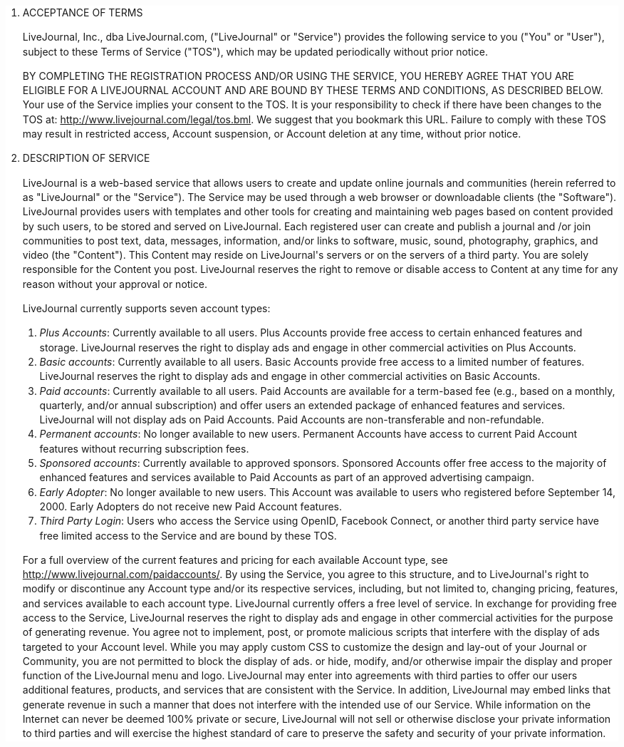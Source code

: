1.  ACCEPTANCE OF TERMS
    
    LiveJournal, Inc., dba LiveJournal.com, ("LiveJournal" or "Service") provides the following service to you ("You" or "User"), subject to these Terms of Service ("TOS"), which may be updated periodically without prior notice.
    
    BY COMPLETING THE REGISTRATION PROCESS AND/OR USING THE SERVICE, YOU HEREBY AGREE THAT YOU ARE ELIGIBLE FOR A LIVEJOURNAL ACCOUNT AND ARE BOUND BY THESE TERMS AND CONDITIONS, AS DESCRIBED BELOW. Your use of the Service implies your consent to the TOS. It is your responsibility to check if there have been changes to the TOS at: http://www.livejournal.com/legal/tos.bml. We suggest that you bookmark this URL. Failure to comply with these TOS may result in restricted access, Account suspension, or Account deletion at any time, without prior notice.
    
2.  DESCRIPTION OF SERVICE
    
    LiveJournal is a web-based service that allows users to create and update online journals and communities (herein referred to as "LiveJournal" or the "Service"). The Service may be used through a web browser or downloadable clients (the "Software"). LiveJournal provides users with templates and other tools for creating and maintaining web pages based on content provided by such users, to be stored and served on LiveJournal. Each registered user can create and publish a journal and /or join communities to post text, data, messages, information, and/or links to software, music, sound, photography, graphics, and video (the "Content"). This Content may reside on LiveJournal's servers or on the servers of a third party. You are solely responsible for the Content you post. LiveJournal reserves the right to remove or disable access to Content at any time for any reason without your approval or notice.
    
    LiveJournal currently supports seven account types:
    
    1.  _Plus Accounts_: Currently available to all users. Plus Accounts provide free access to certain enhanced features and storage. LiveJournal reserves the right to display ads and engage in other commercial activities on Plus Accounts.
    2.  _Basic accounts_: Currently available to all users. Basic Accounts provide free access to a limited number of features. LiveJournal reserves the right to display ads and engage in other commercial activities on Basic Accounts.
    3.  _Paid accounts_: Currently available to all users. Paid Accounts are available for a term-based fee (e.g., based on a monthly, quarterly, and/or annual subscription) and offer users an extended package of enhanced features and services. LiveJournal will not display ads on Paid Accounts. Paid Accounts are non-transferable and non-refundable.
    4.  _Permanent accounts_: No longer available to new users. Permanent Accounts have access to current Paid Account features without recurring subscription fees.
    5.  _Sponsored accounts_: Currently available to approved sponsors. Sponsored Accounts offer free access to the majority of enhanced features and services available to Paid Accounts as part of an approved advertising campaign.
    6.  _Early Adopter_: No longer available to new users. This Account was available to users who registered before September 14, 2000. Early Adopters do not receive new Paid Account features.
    7.  _Third Party Login_: Users who access the Service using OpenID, Facebook Connect, or another third party service have free limited access to the Service and are bound by these TOS.
    
    For a full overview of the current features and pricing for each available Account type, see http://www.livejournal.com/paidaccounts/. By using the Service, you agree to this structure, and to LiveJournal's right to modify or discontinue any Account type and/or its respective services, including, but not limited to, changing pricing, features, and services available to each account type. LiveJournal currently offers a free level of service. In exchange for providing free access to the Service, LiveJournal reserves the right to display ads and engage in other commercial activities for the purpose of generating revenue. You agree not to implement, post, or promote malicious scripts that interfere with the display of ads targeted to your Account level. While you may apply custom CSS to customize the design and lay-out of your Journal or Community, you are not permitted to block the display of ads. or hide, modify, and/or otherwise impair the display and proper function of the LiveJournal menu and logo. LiveJournal may enter into agreements with third parties to offer our users additional features, products, and services that are consistent with the Service. In addition, LiveJournal may embed links that generate revenue in such a manner that does not interfere with the intended use of our Service. While information on the Internet can never be deemed 100% private or secure, LiveJournal will not sell or otherwise disclose your private information to third parties and will exercise the highest standard of care to preserve the safety and security of your private information.
    
